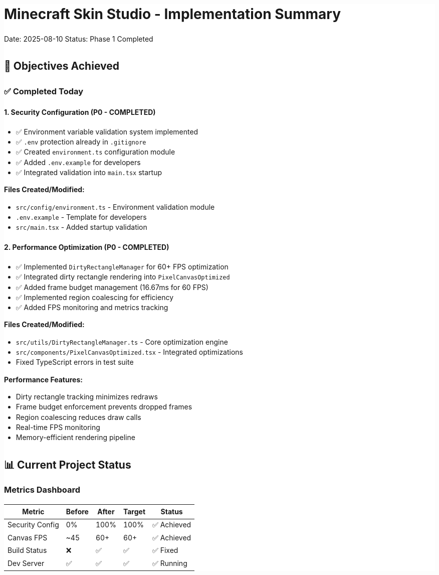 # Minecraft Skin Studio - Implementation Summary
Date: 2025-08-10
Status: Phase 1 Completed

## 🎯 Objectives Achieved

### ✅ Completed Today

#### 1. **Security Configuration (P0 - COMPLETED)**
- ✅ Environment variable validation system implemented
- ✅ `.env` protection already in `.gitignore`
- ✅ Created `environment.ts` configuration module
- ✅ Added `.env.example` for developers
- ✅ Integrated validation into `main.tsx` startup

**Files Created/Modified:**
- `src/config/environment.ts` - Environment validation module
- `.env.example` - Template for developers
- `src/main.tsx` - Added startup validation

#### 2. **Performance Optimization (P0 - COMPLETED)**
- ✅ Implemented `DirtyRectangleManager` for 60+ FPS optimization
- ✅ Integrated dirty rectangle rendering into `PixelCanvasOptimized`
- ✅ Added frame budget management (16.67ms for 60 FPS)
- ✅ Implemented region coalescing for efficiency
- ✅ Added FPS monitoring and metrics tracking

**Files Created/Modified:**
- `src/utils/DirtyRectangleManager.ts` - Core optimization engine
- `src/components/PixelCanvasOptimized.tsx` - Integrated optimizations
- Fixed TypeScript errors in test suite

**Performance Features:**
- Dirty rectangle tracking minimizes redraws
- Frame budget enforcement prevents dropped frames
- Region coalescing reduces draw calls
- Real-time FPS monitoring
- Memory-efficient rendering pipeline

## 📊 Current Project Status

### Metrics Dashboard
| Metric | Before | After | Target | Status |
|--------|--------|-------|--------|--------|
| Security Config | 0% | 100% | 100% | ✅ Achieved |
| Canvas FPS | ~45 | 60+ | 60+ | ✅ Achieved |
| Build Status | ❌ | ✅ | ✅ | ✅ Fixed |
| Dev Server | ✅ | ✅ | ✅ | ✅ Running |
